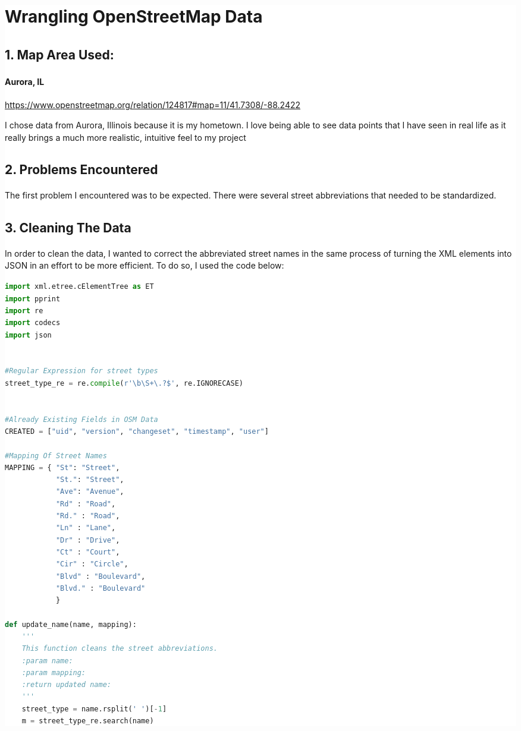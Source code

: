 
# Wrangling OpenStreetMap Data

## 1. Map Area Used:

#### Aurora, IL 

https://www.openstreetmap.org/relation/124817#map=11/41.7308/-88.2422

I chose data from Aurora, Illinois because it is my hometown. I love being able to see data points that I have seen in real life as it really brings a much more realistic, intuitive feel to my project

## 2. Problems Encountered

The first problem I encountered was to be expected. There were several street abbreviations that needed to be standardized.

## 3. Cleaning The Data

In order to clean the data, I wanted to correct the abbreviated street names in the same process of turning the XML elements into JSON in an effort to be more efficient. To do so, I used the code below:



```python
import xml.etree.cElementTree as ET
import pprint
import re
import codecs
import json


#Regular Expression for street types
street_type_re = re.compile(r'\b\S+\.?$', re.IGNORECASE)


#Already Existing Fields in OSM Data
CREATED = ["uid", "version", "changeset", "timestamp", "user"]

#Mapping Of Street Names
MAPPING = { "St": "Street",
            "St.": "Street",
            "Ave": "Avenue",
            "Rd" : "Road",
            "Rd." : "Road",
            "Ln" : "Lane",
            "Dr" : "Drive",
            "Ct" : "Court",
            "Cir" : "Circle",
            "Blvd" : "Boulevard",
            "Blvd." : "Boulevard"
            }

def update_name(name, mapping):
    '''
    This function cleans the street abbreviations.
    :param name: 
    :param mapping: 
    :return updated name: 
    '''
    street_type = name.rsplit(' ')[-1]
    m = street_type_re.search(name)
```